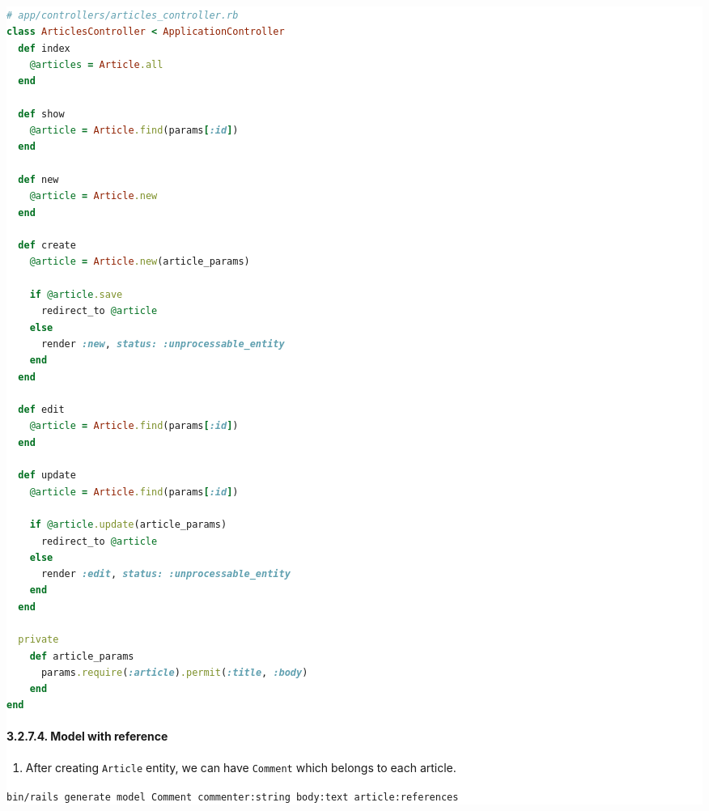```ruby
# app/controllers/articles_controller.rb
class ArticlesController < ApplicationController
  def index
    @articles = Article.all
  end

  def show
    @article = Article.find(params[:id])
  end

  def new
    @article = Article.new
  end

  def create
    @article = Article.new(article_params)

    if @article.save
      redirect_to @article
    else
      render :new, status: :unprocessable_entity
    end
  end

  def edit
    @article = Article.find(params[:id])
  end

  def update
    @article = Article.find(params[:id])

    if @article.update(article_params)
      redirect_to @article
    else
      render :edit, status: :unprocessable_entity
    end
  end

  private
    def article_params
      params.require(:article).permit(:title, :body)
    end
end
```

#### 3.2.7.4. Model with reference

1. After creating `Article` entity, we can have `Comment` which belongs to each article.

```bash
bin/rails generate model Comment commenter:string body:text article:references
```
